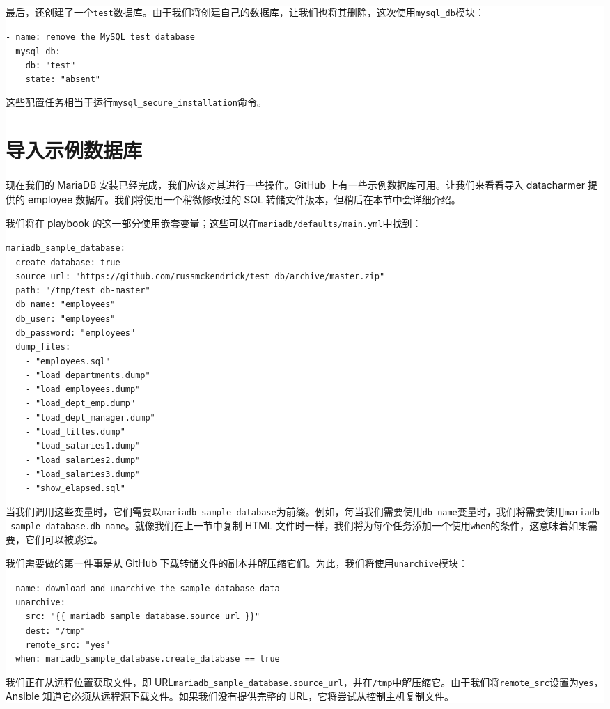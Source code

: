 最后，还创建了一个`test`数据库。由于我们将创建自己的数据库，让我们也将其删除，这次使用`mysql_db`模块：

```
- name: remove the MySQL test database
  mysql_db:
    db: "test" 
    state: "absent"
```

这些配置任务相当于运行`mysql_secure_installation`命令。

# 导入示例数据库

现在我们的 MariaDB 安装已经完成，我们应该对其进行一些操作。GitHub 上有一些示例数据库可用。让我们来看看导入 datacharmer 提供的 employee 数据库。我们将使用一个稍微修改过的 SQL 转储文件版本，但稍后在本节中会详细介绍。

我们将在 playbook 的这一部分使用嵌套变量；这些可以在`mariadb/defaults/main.yml`中找到：

```
mariadb_sample_database:
  create_database: true
  source_url: "https://github.com/russmckendrick/test_db/archive/master.zip"
  path: "/tmp/test_db-master"
  db_name: "employees"
  db_user: "employees"
  db_password: "employees"
  dump_files:
    - "employees.sql"
    - "load_departments.dump"
    - "load_employees.dump"
    - "load_dept_emp.dump"
    - "load_dept_manager.dump"
    - "load_titles.dump"
    - "load_salaries1.dump"
    - "load_salaries2.dump"
    - "load_salaries3.dump"
    - "show_elapsed.sql"
```

当我们调用这些变量时，它们需要以`mariadb_sample_database`为前缀。例如，每当我们需要使用`db_name`变量时，我们将需要使用`mariadb_sample_database.db_name`。就像我们在上一节中复制 HTML 文件时一样，我们将为每个任务添加一个使用`when`的条件，这意味着如果需要，它们可以被跳过。

我们需要做的第一件事是从 GitHub 下载转储文件的副本并解压缩它们。为此，我们将使用`unarchive`模块：

```
- name: download and unarchive the sample database data
  unarchive:
    src: "{{ mariadb_sample_database.source_url }}"
    dest: "/tmp"
    remote_src: "yes"
  when: mariadb_sample_database.create_database == true
```

我们正在从远程位置获取文件，即 URL`mariadb_sample_database.source_url`，并在`/tmp`中解压缩它。由于我们将`remote_src`设置为`yes`，Ansible 知道它必须从远程源下载文件。如果我们没有提供完整的 URL，它将尝试从控制主机复制文件。
